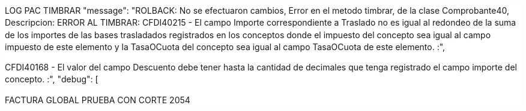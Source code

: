 

LOG PAC TIMBRAR
"message": "ROLBACK: No se efectuaron cambios, Error en el metodo  timbrar, de la clase Comprobante40, Descripcion: ERROR AL TIMBRAR: CFDI40215 - El campo Importe correspondiente a Traslado no es igual al redondeo de la suma de los importes de las bases trasladados registrados en los conceptos donde el impuesto del concepto sea igual al campo impuesto de este elemento y la TasaOCuota del concepto sea igual al campo TasaOCuota de este elemento. :",

CFDI40168 - El valor del campo Descuento debe tener hasta la cantidad de decimales que tenga registrado el campo importe del concepto. :",
        "debug": [


FACTURA GLOBAL PRUEBA CON CORTE 2054